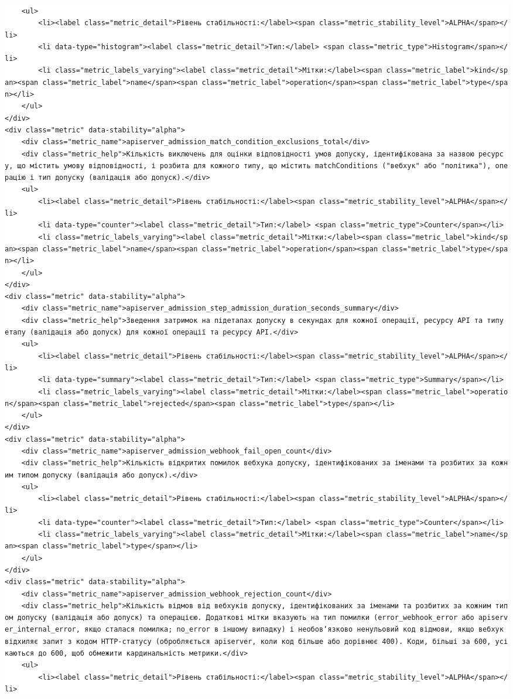         <ul>
            <li><label class="metric_detail">Рівень стабільності:</label><span class="metric_stability_level">ALPHA</span></li>
            <li data-type="histogram"><label class="metric_detail">Тип:</label> <span class="metric_type">Histogram</span></li>
            <li class="metric_labels_varying"><label class="metric_detail">Мітки:</label><span class="metric_label">kind</span><span class="metric_label">name</span><span class="metric_label">operation</span><span class="metric_label">type</span></li>
        </ul>
    </div>
    <div class="metric" data-stability="alpha">
        <div class="metric_name">apiserver_admission_match_condition_exclusions_total</div>
        <div class="metric_help">Кількість виключень для оцінки відповідності умов допуску, ідентифікована за назвою ресурсу, що містить умову відповідності, і розбита для кожного типу, що містить matchConditions ("вебхук" або "політика"), операцію і тип допуску (валідація або допуск).</div>
        <ul>
            <li><label class="metric_detail">Рівень стабільності:</label><span class="metric_stability_level">ALPHA</span></li>
            <li data-type="counter"><label class="metric_detail">Тип:</label> <span class="metric_type">Counter</span></li>
            <li class="metric_labels_varying"><label class="metric_detail">Мітки:</label><span class="metric_label">kind</span><span class="metric_label">name</span><span class="metric_label">operation</span><span class="metric_label">type</span></li>
        </ul>
    </div>
    <div class="metric" data-stability="alpha">
        <div class="metric_name">apiserver_admission_step_admission_duration_seconds_summary</div>
        <div class="metric_help">Зведення затримок на підетапах допуску в секундах для кожної операції, ресурсу API та типу етапу (валідація або допуск) для кожної операції та ресурсу API.</div>
        <ul>
            <li><label class="metric_detail">Рівень стабільності:</label><span class="metric_stability_level">ALPHA</span></li>
            <li data-type="summary"><label class="metric_detail">Тип:</label> <span class="metric_type">Summary</span></li>
            <li class="metric_labels_varying"><label class="metric_detail">Мітки:</label><span class="metric_label">operation</span><span class="metric_label">rejected</span><span class="metric_label">type</span></li>
        </ul>
    </div>
    <div class="metric" data-stability="alpha">
        <div class="metric_name">apiserver_admission_webhook_fail_open_count</div>
        <div class="metric_help">Кількість відкритих помилок вебхука допуску, ідентифікованих за іменами та розбитих за кожним типом допуску (валідація або допуск).</div>
        <ul>
            <li><label class="metric_detail">Рівень стабільності:</label><span class="metric_stability_level">ALPHA</span></li>
            <li data-type="counter"><label class="metric_detail">Тип:</label> <span class="metric_type">Counter</span></li>
            <li class="metric_labels_varying"><label class="metric_detail">Мітки:</label><span class="metric_label">name</span><span class="metric_label">type</span></li>
        </ul>
    </div>
    <div class="metric" data-stability="alpha">
        <div class="metric_name">apiserver_admission_webhook_rejection_count</div>
        <div class="metric_help">Кількість відмов від вебхуків допуску, ідентифікованих за іменами та розбитих за кожним типом допуску (валідація або допуск) та операцією. Додаткові мітки вказують на тип помилки (error_webhook_error або apiserver_internal_error, якщо сталася помилка; no_error в іншому випадку) і необовʼязково ненульовий код відмови, якщо вебхук відхиляє запит з кодом HTTP-статусу (обробляється apiserver, коли код більше або дорівнює 400). Коди, більші за 600, усікаються до 600, щоб обмежити кардинальність метрики.</div>
        <ul>
            <li><label class="metric_detail">Рівень стабільності:</label><span class="metric_stability_level">ALPHA</span></li>